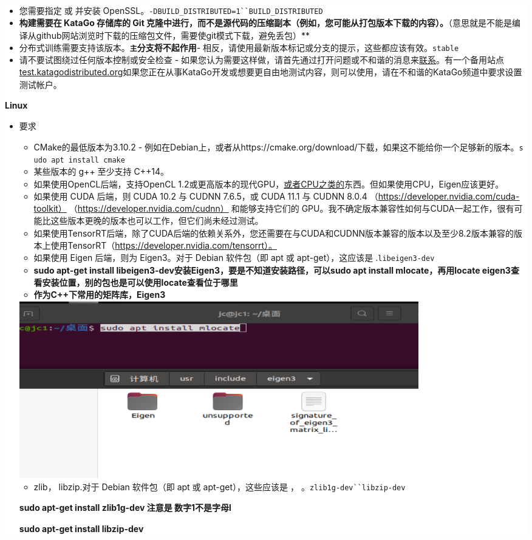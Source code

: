 - 您需要指定 或 并安装 OpenSSL。`-DBUILD_DISTRIBUTED=1``BUILD_DISTRIBUTED`
- **构建需要在 KataGo 存储库的 Git 克隆中进行，而不是源代码的压缩副本（例如，您可能从打包版本下载的内容）。**（意思就是不能是编译从github网站浏览时下载的压缩包文件，需要使git模式下载，避免丢包）**
- 分布式训练需要支持该版本。**`主`分支将不起作用**- 相反，请使用最新版本标记或分支的提示，这些都应该有效。`stable`
- 请不要试图绕过任何版本控制或安全检查 - 如果您认为需要这样做，请首先通过打开问题或不和谐的消息来[联系](https://discord.gg/bqkZAz3)。有一个备用站点[test.katagodistributed.org](https://github.com/lightvector/KataGo/blob/master/test.katagodistributed.org)如果您正在从事KataGo开发或想要更自由地测试内容，则可以使用，请在不和谐的KataGo频道中要求设置测试帐户。

**Linux**

- 要求

  - CMake的最低版本为3.10.2 - 例如在Debian上，或者从https://cmake.org/download/下载，如果这不能给你一个足够新的版本。`sudo apt install cmake`
  - 某些版本的 g++ 至少支持 C++14。
  - 如果使用OpenCL后端，支持OpenCL 1.2或更高版本的现代GPU，[或者CPU之类的](https://software.intel.com/en-us/opencl-sdk)东西。但如果使用CPU，Eigen应该更好。
  - 如果使用 CUDA 后端，则 CUDA 10.2 与 CUDNN 7.6.5，或 CUDA 11.1 与 CUDNN 8.0.4 （https://developer.nvidia.com/cuda-toolkit） （https://developer.nvidia.com/cudnn） 和能够支持它们的 GPU。我不确定版本兼容性如何与CUDA一起工作，很有可能比这些版本更晚的版本也可以工作，但它们尚未经过测试。
  - 如果使用TensorRT后端，除了CUDA后端的依赖关系外，您还需要在与CUDA和CUDNN版本兼容的版本以及至少8.2版本兼容的版本上使用TensorRT（https://developer.nvidia.com/tensorrt）。
  - 如果使用 Eigen 后端，则为 Eigen3。对于 Debian 软件包（即 apt 或 apt-get），这应该是 .`libeigen3-dev`
  - **sudo apt-get install libeigen3-dev安装Eigen3，要是不知道安装路径，可以sudo apt install mlocate，再用locate eigen3查看安装位置，别的包也是可以使用locate查看位于哪里**
  - **作为C++下常用的矩阵库，Eigen3**

  <img src="KataGo源码分析.assets/image-20211212092447591.png" alt="image-20211212092447591" style="zoom:80%;" />

  - zlib， libzip.对于 Debian 软件包（即 apt 或 apt-get），这些应该是 ， 。`zlib1g-dev``libzip-dev`

  **sudo  apt-get install zlib1g-dev      注意是  数字1不是字母l**

  **sudo apt-get install libzip-dev**  

  